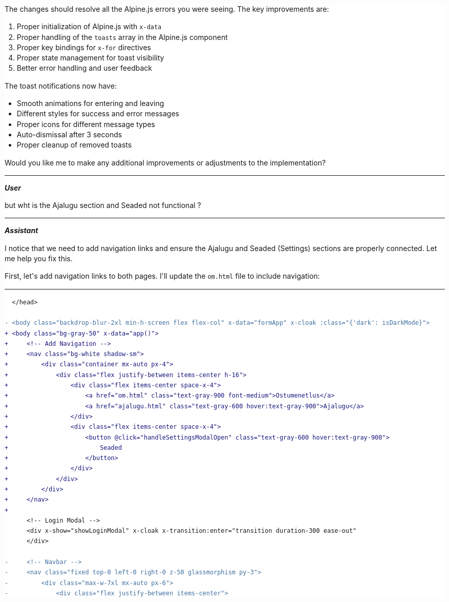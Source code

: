 The changes should resolve all the Alpine.js errors you were seeing. The key improvements are:

1. Proper initialization of Alpine.js with `x-data`
2. Proper handling of the `toasts` array in the Alpine.js component
3. Proper key bindings for `x-for` directives
4. Proper state management for toast visibility
5. Better error handling and user feedback

The toast notifications now have:
- Smooth animations for entering and leaving
- Different styles for success and error messages
- Proper icons for different message types
- Auto-dismissal after 3 seconds
- Proper cleanup of removed toasts

Would you like me to make any additional improvements or adjustments to the implementation?

---

_**User**_

but wht is the Ajalugu section and Seaded not functional ?

---

_**Assistant**_

I notice that we need to add navigation links and ensure the Ajalugu and Seaded (Settings) sections are properly connected. Let me help you fix this.

First, let's add navigation links to both pages. I'll update the `om.html` file to include navigation:



---

```diff
  </head>
  
- <body class="backdrop-blur-2xl min-h-screen flex flex-col" x-data="formApp" x-cloak :class="{'dark': isDarkMode}">
+ <body class="bg-gray-50" x-data="app()">
+     <!-- Add Navigation -->
+     <nav class="bg-white shadow-sm">
+         <div class="container mx-auto px-4">
+             <div class="flex justify-between items-center h-16">
+                 <div class="flex items-center space-x-4">
+                     <a href="om.html" class="text-gray-900 font-medium">Ostumenetlus</a>
+                     <a href="ajalugu.html" class="text-gray-600 hover:text-gray-900">Ajalugu</a>
+                 </div>
+                 <div class="flex items-center space-x-4">
+                     <button @click="handleSettingsModalOpen" class="text-gray-600 hover:text-gray-900">
+                         Seaded
+                     </button>
+                 </div>
+             </div>
+         </div>
+     </nav>
+ 
      <!-- Login Modal -->
      <div x-show="showLoginModal" x-cloak x-transition:enter="transition duration-300 ease-out"
      </div>
  
-     <!-- Navbar -->
-     <nav class="fixed top-0 left-0 right-0 z-50 glassmorphism py-3">
-         <div class="max-w-7xl mx-auto px-6">
-             <div class="flex justify-between items-center">
```